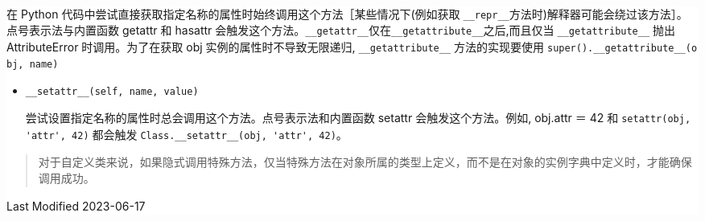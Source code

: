   在 Python 代码中尝试直接获取指定名称的属性时始终调用这个方法［某些情况下(例如获取 `__repr__`方法时)解释器可能会绕过该方法］。点号表示法与内置函数 getattr 和 hasattr 会触发这个方法。`__getattr__`仅在`__getattribute__`之后,而且仅当 `__getattribute__` 抛出 AttributeError 时调用。为了在获取 obj 实例的属性时不导致无限递归, `__getattribute__` 方法的实现要使用 `super().__getattribute__(obj, name)`

- `__setattr__(self, name, value)`

  尝试设置指定名称的属性时总会调用这个方法。点号表示法和内置函数 setattr 会触发这个方法。例如, obj.attr ＝ 42 和 `setattr(obj, 'attr', 42)` 都会触发 `Class.__setattr__(obj, 'attr', 42)`。

> 对于自定义类来说，如果隐式调用特殊方法，仅当特殊方法在对象所属的类型上定义，而不是在对象的实例字典中定义时，才能确保调用成功。

Last Modified 2023-06-17
